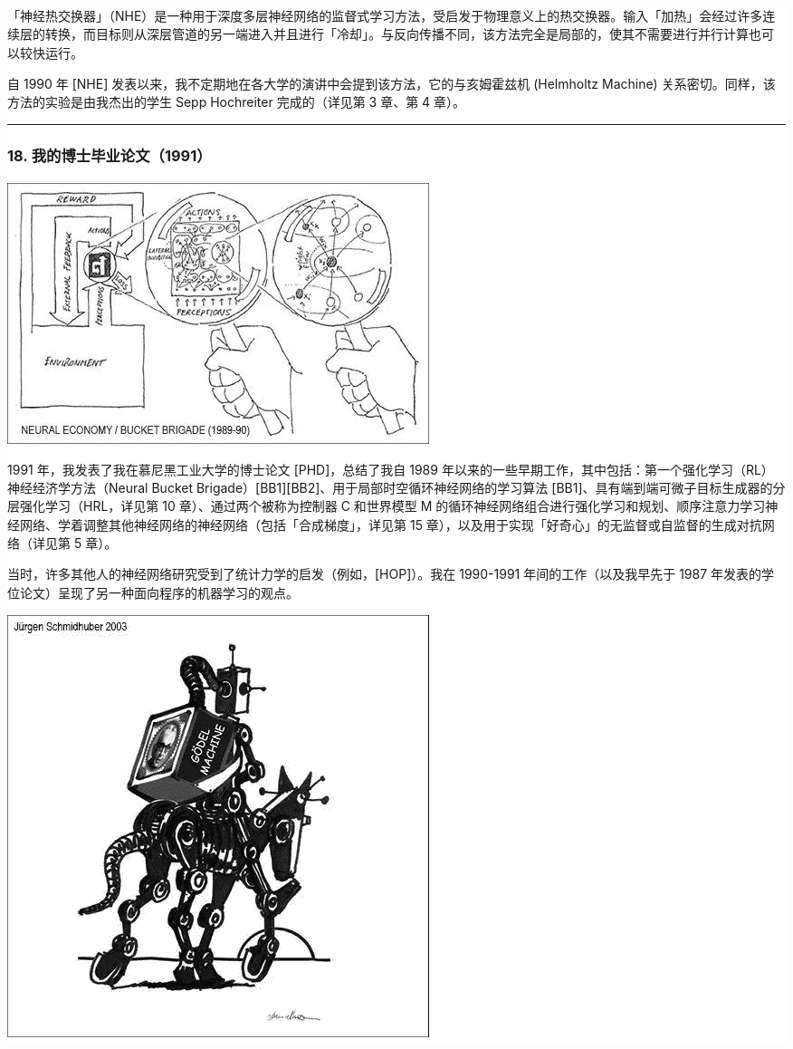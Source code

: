 「神经热交换器」（NHE）是一种用于深度多层神经网络的监督式学习方法，受启发于物理意义上的热交换器。输入「加热」会经过许多连续层的转换，而目标则从深层管道的另一端进入并且进行「冷却」。与反向传播不同，该方法完全是局部的，使其不需要进行并行计算也可以较快运行。

自 1990 年 [NHE] 发表以来，我不定期地在各大学的演讲中会提到该方法，它的与亥姆霍兹机 (Helmholtz Machine) 关系密切。同样，该方法的实验是由我杰出的学生 Sepp Hochreiter 完成的（详见第 3 章、第 4 章）。

* * *

### **18. 我的博士毕业论文（1991）**

![640?wx_fmt=jpeg](../img/0840993aee72a0bfdb8548b572dae667.png)

1991 年，我发表了我在慕尼黑工业大学的博士论文 [PHD]，总结了我自 1989 年以来的一些早期工作，其中包括：第一个强化学习（RL）神经经济学方法（Neural Bucket Brigade）[BB1][BB2]、用于局部时空循环神经网络的学习算法 [BB1]、具有端到端可微子目标生成器的分层强化学习（HRL，详见第 10 章）、通过两个被称为控制器 C 和世界模型 M 的循环神经网络组合进行强化学习和规划、顺序注意力学习神经网络、学着调整其他神经网络的神经网络（包括「合成梯度」，详见第 15 章），以及用于实现「好奇心」的无监督或自监督的生成对抗网络（详见第 5 章）。

当时，许多其他人的神经网络研究受到了统计力学的启发（例如，[HOP]）。我在 1990-1991 年间的工作（以及我早先于 1987 年发表的学位论文）呈现了另一种面向程序的机器学习的观点。

![640?wx_fmt=jpeg](../img/6328d68a6a0e2c812e74b8344e9ce47b.png)
